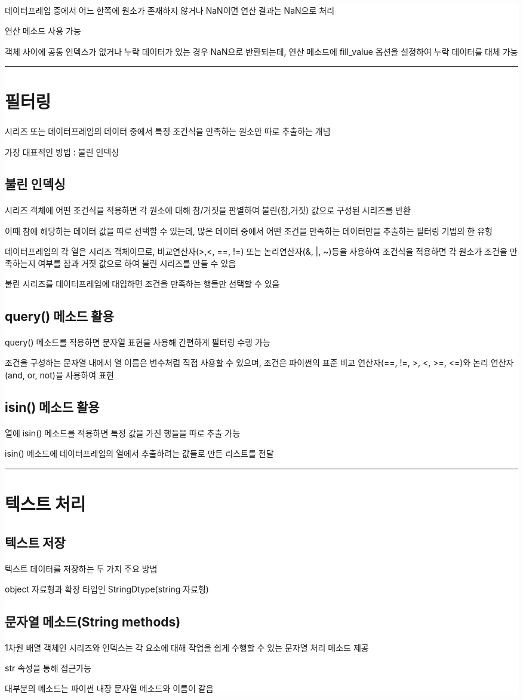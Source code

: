 데이터프레임 중에서 어느 한쪽에 원소가 존재하지 않거나 NaN이면 연산 결과는 NaN으로 처리

연산 메소드 사용 가능

객체 사이에 공통 인덱스가 없거나 누락 데이터가 있는 경우 NaN으로 반환되는데, 연산 메소드에 fill_value 옵션을 설정하여 누락 데이터를 대체 가능

-----

# 필터링

시리즈 또는 데이터프레임의 데이터 중에서 특정 조건식을 만족하는 원소만 따로 추출하는 개념

가장 대표적인 방법 : 불린 인덱싱

## 불린 인덱싱

시리즈 객체에 어떤 조건식을 적용하면 각 원소에 대해 참/거짓을 판별하여 불린(참,거짓) 값으로 구성된 시리즈를 반환

이때 참에 해당하는 데이터 값을 따로 선택할 수 있는데, 많은 데이터 중에서 어떤 조건을 만족하는 데이터만을 추출하는 필터링 기법의 한 유형

데이터프레임의 각 열은 시리즈 객체이므로, 비교연산자(>,<, ==, !=) 또는 논리연산자(&, |, ~)등을 사용하여 조건식을 적용하면 각 원소가 조건을 만족하는지 여부를 참과 거짓 값으로 하여 불린 시리즈를 만들 수 있음

불린 시리즈를 데이터프레임에 대입하면 조건을 만족하는 행들만 선택할 수 있음

## query() 메소드 활용

query() 메소드를 적용하면 문자열 표현을 사용해 간편하게 필터링 수행 가능

조건을 구성하는 문자열 내에서 열 이름은 변수처럼 직접 사용할 수 있으며, 조건은 파이썬의 표준 비교 연산자(==, !=, >, <, >=, <=)와 논리 연산자(and, or, not)을 사용하여 표현

## isin() 메소드 활용

열에 isin() 메소드를 적용하면 특정 값을 가진 행들을 따로 추출 가능

isin() 메소드에 데이터프레임의 열에서 추출하려는 값들로 만든 리스트를 전달

----

# 텍스트 처리

## 텍스트 저장

텍스트 데이터를 저장하는 두 가지 주요 방법

object 자료형과 확장 타입인 StringDtype(string 자료형)

## 문자열 메소드(String methods)

1차원 배열 객체인 시리즈와 인덱스는 각 요소에 대해 작업을 쉽게 수행할 수 있는 문자열 처리 메소드 제공

str 속성을 통해 접근가능

대부분의 메소드는 파이썬 내장 문자열 메소드와 이름이 같음
